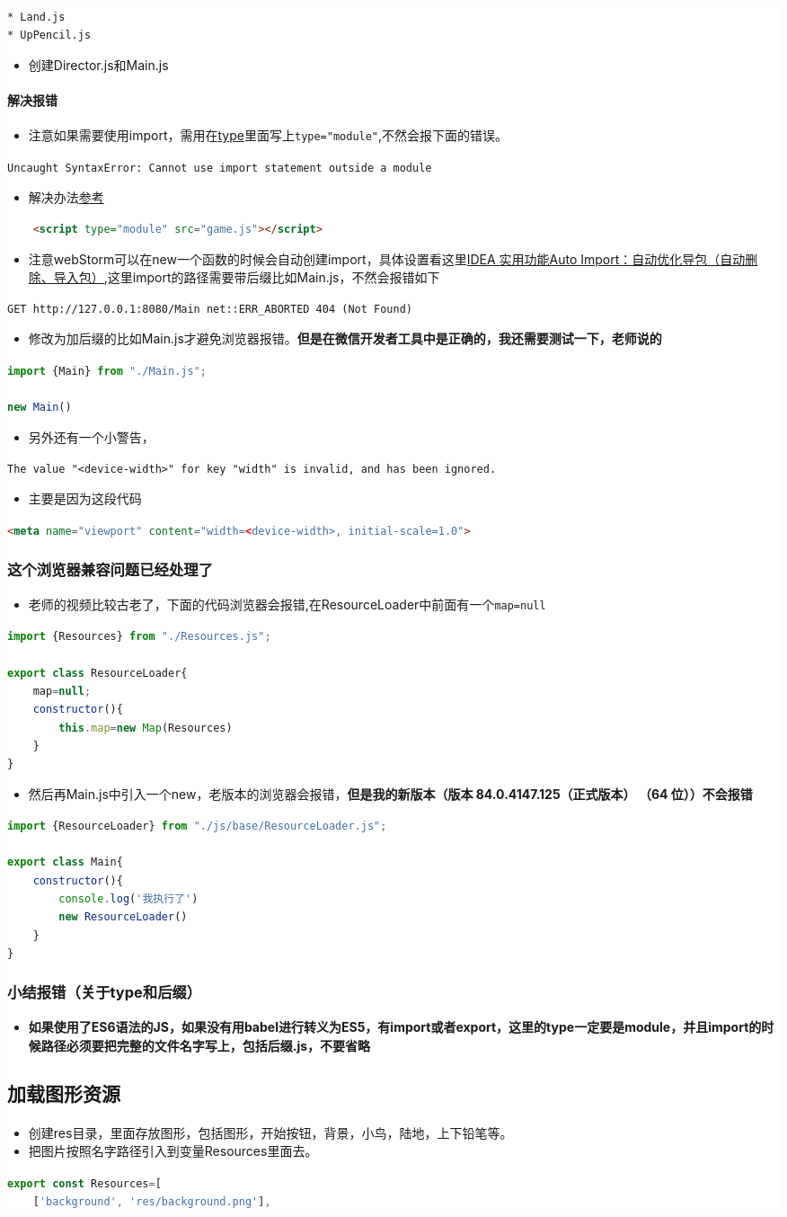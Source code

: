     * Land.js
    * UpPencil.js
* 创建Director.js和Main.js
#### 解决报错
* 注意如果需要使用import，需用在[type](https://developer.mozilla.org/zh-CN/docs/Web/HTML/Element/script)里面写上`type="module"`,不然会报下面的错误。
```
Uncaught SyntaxError: Cannot use import statement outside a module
```
* 解决办法[参考](https://blog.csdn.net/qq_43340929/article/details/101862294)
```html
    <script type="module" src="game.js"></script>
```
* 注意webStorm可以在new一个函数的时候会自动创建import，具体设置看这里[IDEA 实用功能Auto Import：自动优化导包（自动删除、导入包）](https://www.cnblogs.com/mithrandirw/p/8819314.html),这里import的路径需要带后缀比如Main.js，不然会报错如下
```
GET http://127.0.0.1:8080/Main net::ERR_ABORTED 404 (Not Found)
```
* 修改为加后缀的比如Main.js才避免浏览器报错。**但是在微信开发者工具中是正确的，我还需要测试一下，老师说的**
```js
import {Main} from "./Main.js";

new Main()
```
* 另外还有一个小警告，
```
The value "<device-width>" for key "width" is invalid, and has been ignored.
```
* 主要是因为这段代码
```html
<meta name="viewport" content="width=<device-width>, initial-scale=1.0">
```
### 这个浏览器兼容问题已经处理了
* 老师的视频比较古老了，下面的代码浏览器会报错,在ResourceLoader中前面有一个`map=null`
```js
import {Resources} from "./Resources.js";

export class ResourceLoader{
    map=null;
    constructor(){
        this.map=new Map(Resources)
    }
}
```
* 然后再Main.js中引入一个new，老版本的浏览器会报错，**但是我的新版本（版本 84.0.4147.125（正式版本） （64 位））不会报错**
```js
import {ResourceLoader} from "./js/base/ResourceLoader.js";

export class Main{
    constructor(){
        console.log('我执行了')
        new ResourceLoader()
    }
}
```
### 小结报错（关于type和后缀）
* **如果使用了ES6语法的JS，如果没有用babel进行转义为ES5，有import或者export，这里的type一定要是module，并且import的时候路径必须要把完整的文件名字写上，包括后缀.js，不要省略**
## 加载图形资源
* 创建res目录，里面存放图形，包括图形，开始按钮，背景，小鸟，陆地，上下铅笔等。
* 把图片按照名字路径引入到变量Resources里面去。
```js
export const Resources=[
    ['background', 'res/background.png'],
```